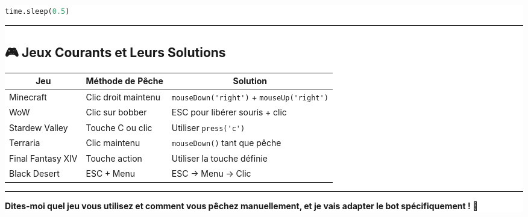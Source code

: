 ```python
time.sleep(0.5)
```

---

## 🎮 Jeux Courants et Leurs Solutions

| Jeu | Méthode de Pêche | Solution |
|-----|------------------|----------|
| Minecraft | Clic droit maintenu | `mouseDown('right')` + `mouseUp('right')` |
| WoW | Clic sur bobber | ESC pour libérer souris + clic |
| Stardew Valley | Touche C ou clic | Utiliser `press('c')` |
| Terraria | Clic maintenu | `mouseDown()` tant que pêche |
| Final Fantasy XIV | Touche action | Utiliser la touche définie |
| Black Desert | ESC + Menu | ESC → Menu → Clic |

---

**Dites-moi quel jeu vous utilisez et comment vous pêchez manuellement, et je vais adapter le bot spécifiquement ! 🎣**

